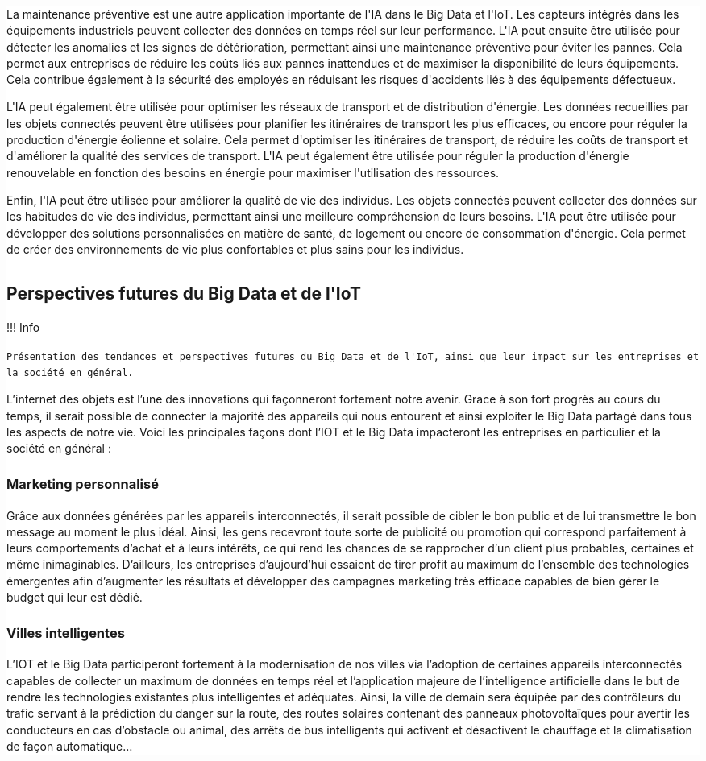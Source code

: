 La maintenance préventive est une autre application importante de l'IA dans le Big Data et l'IoT. Les capteurs intégrés dans les équipements industriels peuvent collecter des données en temps réel sur leur performance. L'IA peut ensuite être utilisée pour détecter les anomalies et les signes de détérioration, permettant ainsi une maintenance préventive pour éviter les pannes. Cela permet aux entreprises de réduire les coûts liés aux pannes inattendues et de maximiser la disponibilité de leurs équipements. Cela contribue également à la sécurité des employés en réduisant les risques d'accidents liés à des équipements défectueux.

L'IA peut également être utilisée pour optimiser les réseaux de transport et de distribution d'énergie. Les données recueillies par les objets connectés peuvent être utilisées pour planifier les itinéraires de transport les plus efficaces, ou encore pour réguler la production d'énergie éolienne et solaire. Cela permet d'optimiser les itinéraires de transport, de réduire les coûts de transport et d'améliorer la qualité des services de transport. L'IA peut également être utilisée pour réguler la production d'énergie renouvelable en fonction des besoins en énergie pour maximiser l'utilisation des ressources.

Enfin, l'IA peut être utilisée pour améliorer la qualité de vie des individus. Les objets connectés peuvent collecter des données sur les habitudes de vie des individus, permettant ainsi une meilleure compréhension de leurs besoins. L'IA peut être utilisée pour développer des solutions personnalisées en matière de santé, de logement ou encore de consommation d'énergie. Cela permet de créer des environnements de vie plus confortables et plus sains pour les individus.

## **Perspectives futures du Big Data et de l'IoT**

!!! Info

    Présentation des tendances et perspectives futures du Big Data et de l'IoT, ainsi que leur impact sur les entreprises et la société en général.

L’internet des objets est l’une des innovations qui façonneront fortement notre avenir. Grace à son fort progrès au cours du temps, il serait possible de connecter la majorité des appareils qui nous entourent et ainsi exploiter le Big Data partagé dans tous les aspects de notre vie. Voici les principales façons dont l’IOT et le Big Data impacteront les entreprises en particulier et la société en général :

### **Marketing personnalisé**

Grâce aux données générées par les appareils interconnectés, il serait possible de cibler le bon public et de lui transmettre le bon message au moment le plus idéal. Ainsi, les gens recevront toute sorte de publicité ou promotion qui correspond parfaitement à leurs comportements d’achat et à leurs intérêts, ce qui rend les chances de se rapprocher d’un client plus probables, certaines et même inimaginables.  D’ailleurs, les entreprises d’aujourd’hui essaient de tirer profit au maximum de l’ensemble des technologies émergentes afin d’augmenter les résultats et développer des campagnes marketing très efficace capables de bien gérer le budget qui leur est dédié.

### **Villes intelligentes**

L’IOT et le Big Data participeront fortement à la modernisation de nos villes via l’adoption de certaines appareils interconnectés capables de collecter un maximum de données en temps réel et l’application majeure de l’intelligence artificielle dans le but de rendre les technologies existantes plus intelligentes et adéquates. Ainsi, la ville de demain sera équipée par des contrôleurs du trafic servant à la prédiction du danger sur la route, des routes solaires contenant des panneaux photovoltaïques pour avertir les conducteurs en cas d’obstacle ou animal, des arrêts de bus intelligents qui activent et désactivent le chauffage et la climatisation de façon automatique…

